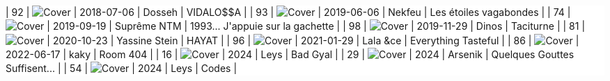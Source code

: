 | 92 | ![Cover](https://i.discogs.com/S1DfE8DDJvX2oCqnQsyBq7QbKkg6Wm8ogMIszeHkoSk/rs:fit/g:sm/q:40/h:150/w:150/czM6Ly9kaXNjb2dz/LWRhdGFiYXNlLWlt/YWdlcy9SLTEzNzM2/MDY5LTE1NjAwNDAz/ODMtMTQ5NC5wbmc.jpeg) | 2018-07-06 | Dosseh | VIDALO$$A |
| 93 | ![Cover](https://i.discogs.com/0DnX1VH7Gyf8JDVf2636q7IYcQd0HgAhjHbi6yUBZ3w/rs:fit/g:sm/q:40/h:150/w:150/czM6Ly9kaXNjb2dz/LWRhdGFiYXNlLWlt/YWdlcy9SLTEzNzI4/NDYyLTE1NTk4ODU4/OTUtOTUyMy5qcGVn.jpeg) | 2019-06-06 | Nekfeu | Les étoiles vagabondes |
| 74 | ![Cover](https://i.discogs.com/sEzNAojcYaUeXHLPLpz7n7Gn_42ol96_YGSJbss-VeI/rs:fit/g:sm/q:40/h:150/w:150/czM6Ly9kaXNjb2dz/LWRhdGFiYXNlLWlt/YWdlcy9SLTI5MTM4/ODMtMTUyNTgwMjY4/Ni0xNDA0LmpwZWc.jpeg) | 2019-09-19 | Suprême NTM | 1993... J'appuie sur la gachette |
| 98 | ![Cover](https://i.discogs.com/kP_TRqWgGbRi4D0Mzlu1ewbMrBwqk9cdMLTbUlusrqw/rs:fit/g:sm/q:40/h:150/w:150/czM6Ly9kaXNjb2dz/LWRhdGFiYXNlLWlt/YWdlcy9SLTE0NDYy/NTQyLTE1OTgxNzU3/NzctOTk5MS5qcGVn.jpeg) | 2019-11-29 | Dinos | Taciturne |
| 81 | ![Cover](https://i.discogs.com/5E1NhR6TmuhaaAP9c-z9VWFGOhhG-w_f0JVrh3FQrDo/rs:fit/g:sm/q:40/h:150/w:150/czM6Ly9kaXNjb2dz/LWRhdGFiYXNlLWlt/YWdlcy9SLTE2OTAy/MDAwLTE2MTA0OTEz/NTEtMzEzNC5qcGVn.jpeg) | 2020-10-23 | Yassine Stein | HAYAT |
| 96 | ![Cover](https://i.discogs.com/lzyo5zySZ-dVsT4dSzOidZ45rkrEDIkxGaMAf8vdt08/rs:fit/g:sm/q:40/h:150/w:150/czM6Ly9kaXNjb2dz/LWRhdGFiYXNlLWlt/YWdlcy9SLTE3MTQ4/MzQ2LTE2MTE4NTQ3/NDItMjcxOS5qcGVn.jpeg) | 2021-01-29 | Lala &amp;ce | Everything Tasteful |
| 86 | ![Cover](https://i.discogs.com/j1quett-y5HiW1ZP-rMuG7GiiWtqaecXlCPQmJ2p7Yo/rs:fit/g:sm/q:40/h:150/w:150/czM6Ly9kaXNjb2dz/LWRhdGFiYXNlLWlt/YWdlcy9SLTEzODgx/MTczLTE1NjMyMTM1/OTEtNDU4NS5qcGVn.jpeg) | 2022-06-17 | kaky | Room 404 |
| 16 | ![Cover](https://i.discogs.com/06sTkiQogBnql5Ya3drTPDv_dG4Zc-ofqdlmaUQmZ44/rs:fit/g:sm/q:40/h:150/w:150/czM6Ly9kaXNjb2dz/LWRhdGFiYXNlLWlt/YWdlcy9SLTUxMTA1/MDctMTU4NzIxNDg5/My0xNTg4LmpwZWc.jpeg) | 2024 | Leys | Bad Gyal |
| 29 | ![Cover](https://i.discogs.com/8YZo7RYXqRoW5o5dGIpKgIYc-OPX6K_CW7Vr-Y1pgug/rs:fit/g:sm/q:40/h:150/w:150/czM6Ly9kaXNjb2dz/LWRhdGFiYXNlLWlt/YWdlcy9SLTY3NTE1/Mi0xNDM0Mzg2MzU4/LTg4OTMuanBlZw.jpeg) | 2024 | Arsenik | Quelques Gouttes Suffisent... |
| 54 | ![Cover](https://i.discogs.com/FCtrc6VXuWp6SVpZJbamsGNytZi1KOG9UGTNu07dVms/rs:fit/g:sm/q:40/h:150/w:150/czM6Ly9kaXNjb2dz/LWRhdGFiYXNlLWlt/YWdlcy9SLTc3OTY2/NzUtMTQ0ODk1NzA4/MC00MjAyLmpwZWc.jpeg) | 2024 | Leys | Codes |